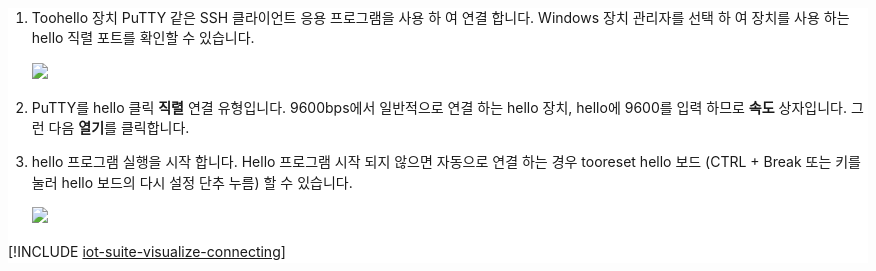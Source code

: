 1. Toohello 장치 PuTTY 같은 SSH 클라이언트 응용 프로그램을 사용 하 여 연결 합니다. Windows 장치 관리자를 선택 하 여 장치를 사용 하는 hello 직렬 포트를 확인할 수 있습니다.
   
    ![][11]

1. PuTTY를 hello 클릭 **직렬** 연결 유형입니다. 9600bps에서 일반적으로 연결 하는 hello 장치, hello에 9600를 입력 하므로 **속도** 상자입니다. 그런 다음 **열기**를 클릭합니다.

1. hello 프로그램 실행을 시작 합니다. Hello 프로그램 시작 되지 않으면 자동으로 연결 하는 경우 tooreset hello 보드 (CTRL + Break 또는 키를 눌러 hello 보드의 다시 설정 단추 누름) 할 수 있습니다.
   
    ![][10]

[!INCLUDE [iot-suite-visualize-connecting](../../includes/iot-suite-visualize-connecting.md)]

[6]: ./media/iot-suite-connecting-devices-mbed/mbed1.png
[7]: ./media/iot-suite-connecting-devices-mbed/mbed2a.png
[8]: ./media/iot-suite-connecting-devices-mbed/mbed3a.png
[10]: ./media/iot-suite-connecting-devices-mbed/putty.png
[11]: ./media/iot-suite-connecting-devices-mbed/mbed6.png
[12]: ./media/iot-suite-connecting-devices-mbed/mbed7.png
[13]: ./media/iot-suite-connecting-devices-mbed/mbed8.png

[lnk-mbed-home]: https://developer.mbed.org/platforms/FRDM-K64F/
[lnk-mbed-getstarted]: https://developer.mbed.org/platforms/FRDM-K64F/#getting-started-with-mbed
[lnk-mbed-pcconnect]: https://developer.mbed.org/platforms/FRDM-K64F/#pc-configuration


[img-dashboard]: ./media/iot-suite-connecting-devices-mbed/dashboard.png
[1]: ./media/iot-suite-connecting-devices-mbed/suite0.png
[2]: ./media/iot-suite-connecting-devices-mbed/suite1.png
[3]: ./media/iot-suite-connecting-devices-mbed/suite2.png
[4]: ./media/iot-suite-connecting-devices-mbed/suite3.png
[lnk-what-are-preconfig-solutions]: iot-suite-what-are-preconfigured-solutions.md
[lnk-remote-monitoring]: iot-suite-remote-monitoring-sample-walkthrough.md
[lnk-free-trial]: http://azure.microsoft.com/pricing/free-trial/